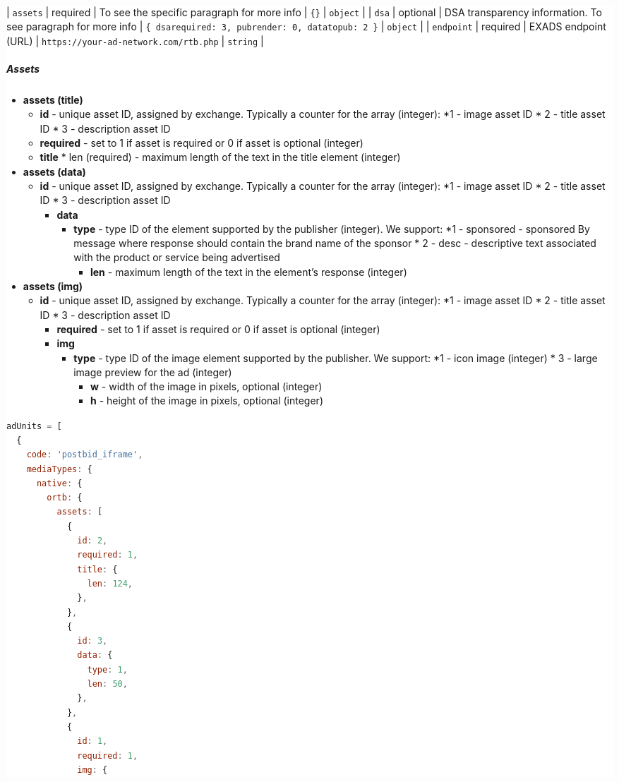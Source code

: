 | `assets`      | required |   To see the specific paragraph for more info             | `{}`    | `object` |
| `dsa`      | optional |   DSA transparency information. To see paragraph for more info           | `{ dsarequired: 3, pubrender: 0, datatopub: 2 }`    | `object` |
| `endpoint`      | required |   EXADS endpoint (URL)            | `https://your-ad-network.com/rtb.php`    | `string` |

##### Assets

* **assets (title)**
  * **id** - unique asset ID, assigned by exchange. Typically a counter for the array (integer):
        *1 - image asset ID
        * 2 - title asset ID
        * 3 - description asset ID
  * **required** - set to 1 if asset is required or 0 if asset is optional (integer)
  * **title**
        * len (required) - maximum length of the text in the title element (integer)
* **assets (data)**
  * **id** - unique asset ID, assigned by exchange. Typically a counter for the array (integer):
        *1 - image asset ID
        * 2 - title asset ID
        * 3 - description asset ID
    * **data**
      * **type** - type ID of the element supported by the publisher (integer). We support:
            *1 - sponsored - sponsored By message where response should contain the brand name of the sponsor
            * 2 - desc - descriptive text associated with the product or service being advertised
        * **len** - maximum length of the text in the element’s response (integer)
* **assets (img)**
  * **id** - unique asset ID, assigned by exchange. Typically a counter for the array (integer):
        *1 - image asset ID
        * 2 - title asset ID
        * 3 - description asset ID
    * **required** - set to 1 if asset is required or 0 if asset is optional (integer)
    * **img**
      * **type** - type ID of the image element supported by the publisher. We support:
            *1 - icon image (integer)
            * 3 - large image preview for the ad (integer)
        * **w** - width of the image in pixels, optional (integer)
        * **h** - height of the image in pixels, optional (integer)

```js
adUnits = [
  {
    code: 'postbid_iframe',
    mediaTypes: {
      native: {
        ortb: {
          assets: [
            {
              id: 2,
              required: 1,
              title: {
                len: 124,
              },
            },
            {
              id: 3,
              data: {
                type: 1,
                len: 50,
              },
            },
            {
              id: 1,
              required: 1,
              img: {
```